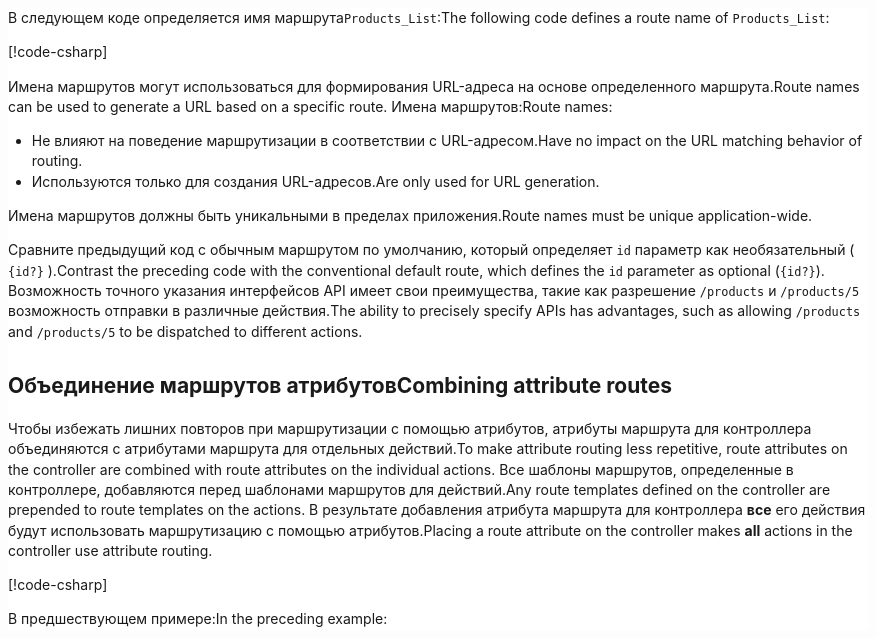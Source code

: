 <span data-ttu-id="f3e57-338">В следующем коде определяется имя маршрута`Products_List`:</span><span class="sxs-lookup"><span data-stu-id="f3e57-338">The following code  defines a route name of `Products_List`:</span></span>

[!code-csharp[](routing/samples/3.x/main/Controllers/ProductsApiController.cs?name=snippet2)]

<span data-ttu-id="f3e57-339">Имена маршрутов могут использоваться для формирования URL-адреса на основе определенного маршрута.</span><span class="sxs-lookup"><span data-stu-id="f3e57-339">Route names can be used to generate a URL based on a specific route.</span></span> <span data-ttu-id="f3e57-340">Имена маршрутов:</span><span class="sxs-lookup"><span data-stu-id="f3e57-340">Route names:</span></span>

* <span data-ttu-id="f3e57-341">Не влияют на поведение маршрутизации в соответствии с URL-адресом.</span><span class="sxs-lookup"><span data-stu-id="f3e57-341">Have no impact on the URL matching behavior of routing.</span></span>
* <span data-ttu-id="f3e57-342">Используются только для создания URL-адресов.</span><span class="sxs-lookup"><span data-stu-id="f3e57-342">Are only used for URL generation.</span></span>

<span data-ttu-id="f3e57-343">Имена маршрутов должны быть уникальными в пределах приложения.</span><span class="sxs-lookup"><span data-stu-id="f3e57-343">Route names must be unique application-wide.</span></span>

<span data-ttu-id="f3e57-344">Сравните предыдущий код с обычным маршрутом по умолчанию, который определяет `id` параметр как необязательный ( `{id?}` ).</span><span class="sxs-lookup"><span data-stu-id="f3e57-344">Contrast the preceding code with the conventional default route, which defines the `id` parameter as optional (`{id?}`).</span></span> <span data-ttu-id="f3e57-345">Возможность точного указания интерфейсов API имеет свои преимущества, такие как разрешение `/products` и `/products/5` возможность отправки в различные действия.</span><span class="sxs-lookup"><span data-stu-id="f3e57-345">The ability to precisely specify APIs has advantages, such as  allowing `/products` and `/products/5` to be dispatched to different actions.</span></span>

<a name="routing-combining-ref-label"></a>

## <a name="combining-attribute-routes"></a><span data-ttu-id="f3e57-346">Объединение маршрутов атрибутов</span><span class="sxs-lookup"><span data-stu-id="f3e57-346">Combining attribute routes</span></span>

<span data-ttu-id="f3e57-347">Чтобы избежать лишних повторов при маршрутизации с помощью атрибутов, атрибуты маршрута для контроллера объединяются с атрибутами маршрута для отдельных действий.</span><span class="sxs-lookup"><span data-stu-id="f3e57-347">To make attribute routing less repetitive, route attributes on the controller are combined with route attributes on the individual actions.</span></span> <span data-ttu-id="f3e57-348">Все шаблоны маршрутов, определенные в контроллере, добавляются перед шаблонами маршрутов для действий.</span><span class="sxs-lookup"><span data-stu-id="f3e57-348">Any route templates defined on the controller are prepended to route templates on the actions.</span></span> <span data-ttu-id="f3e57-349">В результате добавления атрибута маршрута для контроллера **все** его действия будут использовать маршрутизацию с помощью атрибутов.</span><span class="sxs-lookup"><span data-stu-id="f3e57-349">Placing a route attribute on the controller makes **all** actions in the controller use attribute routing.</span></span>

[!code-csharp[](routing/samples/3.x/main/Controllers/ProductsApiController.cs?name=snippet)]

<span data-ttu-id="f3e57-350">В предшествующем примере:</span><span class="sxs-lookup"><span data-stu-id="f3e57-350">In the preceding example:</span></span>
